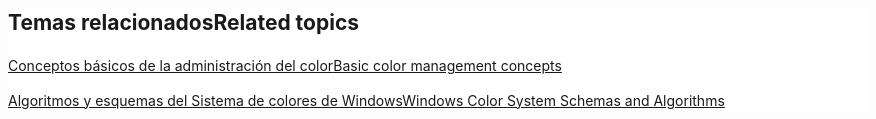 ## <a name="related-topics"></a><span data-ttu-id="6a5f5-216">Temas relacionados</span><span class="sxs-lookup"><span data-stu-id="6a5f5-216">Related topics</span></span>

<dl> <dt>

[<span data-ttu-id="6a5f5-217">Conceptos básicos de la administración del color</span><span class="sxs-lookup"><span data-stu-id="6a5f5-217">Basic color management concepts</span></span>](basic-color-management-concepts.md)
</dt> <dt>

[<span data-ttu-id="6a5f5-218">Algoritmos y esquemas del Sistema de colores de Windows</span><span class="sxs-lookup"><span data-stu-id="6a5f5-218">Windows Color System Schemas and Algorithms</span></span>](windows-color-system-schemas-and-algorithms.md)
</dt> </dl>

 

 